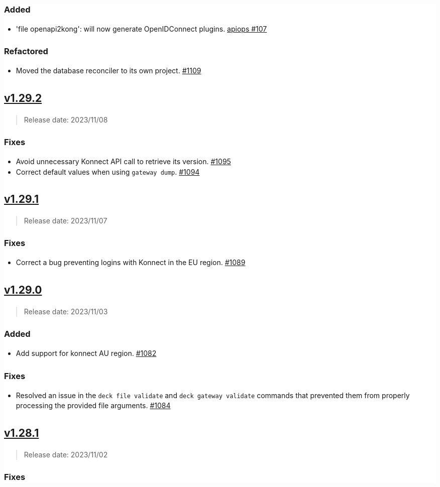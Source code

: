 ### Added

- 'file openapi2kong': will now generate OpenIDConnect plugins.
  [apiops #107](https://github.com/Kong/go-apiops/pull/107)

### Refactored

- Moved the database reconciler to its own project.
  [#1109](https://github.com/Kong/deck/pull/1109)

## [v1.29.2]

> Release date: 2023/11/08

### Fixes

- Avoid unnecessary Konnect API call to retrieve its version.
  [#1095](https://github.com/Kong/deck/pull/1095)
- Correct default values when using `gateway dump`.
  [#1094](https://github.com/Kong/deck/pull/1094)

## [v1.29.1]

> Release date: 2023/11/07

### Fixes

- Correct a bug preventing logins with Konnect in the EU region.
  [#1089](https://github.com/Kong/deck/pull/1089)

## [v1.29.0]

> Release date: 2023/11/03

### Added

- Add support for konnect AU region.
  [#1082](https://github.com/Kong/deck/pull/1082)

### Fixes

- Resolved an issue in the `deck file validate` and `deck gateway validate` commands that prevented them from properly processing the provided file arguments.
  [#1084](https://github.com/Kong/deck/pull/1084)


## [v1.28.1]

> Release date: 2023/11/02

### Fixes


[v1.52.0]: https://github.com/Kong/deck/compare/v1.51.1...v1.52.0
[v1.51.1]: https://github.com/Kong/deck/compare/v1.51.0...v1.51.1
[v1.51.0]: https://github.com/Kong/deck/compare/v1.50.0...v1.51.0
[v1.50.0]: https://github.com/Kong/deck/compare/v1.49.2...v1.50.0
[v1.49.2]: https://github.com/Kong/deck/compare/v1.49.1...v1.49.2
[v1.49.1]: https://github.com/Kong/deck/compare/v1.49.0...v1.49.1
[v1.49.0]: https://github.com/Kong/deck/compare/v1.48.0...v1.49.0
[v1.48.0]: https://github.com/Kong/deck/compare/v1.47.1...v1.48.0
[v1.47.1]: https://github.com/Kong/deck/compare/v1.47.0...v1.47.1
[v1.47.0]: https://github.com/Kong/deck/compare/v1.46.3...v1.47.0
[v1.46.3]: https://github.com/Kong/deck/compare/v1.46.2...v1.46.3
[v1.46.2]: https://github.com/Kong/deck/compare/v1.46.1...v1.46.2
[v1.46.1]: https://github.com/Kong/deck/compare/v1.46.0...v1.46.1
[v1.46.0]: https://github.com/Kong/deck/compare/v1.45.0...v1.46.0
[v1.45.0]: https://github.com/Kong/deck/compare/v1.44.2...v1.45.0
[v1.44.2]: https://github.com/Kong/deck/compare/v1.44.1...v1.44.2
[v1.44.1]: https://github.com/Kong/deck/compare/v1.44.0...v1.44.1
[v1.44.0]: https://github.com/Kong/deck/compare/v1.43.1...v1.44.0
[v1.43.1]: https://github.com/Kong/deck/compare/v1.43.0...v1.43.1
[v1.43.0]: https://github.com/Kong/deck/compare/v1.42.1...v1.43.0
[v1.42.1]: https://github.com/Kong/deck/compare/v1.42.0...v1.42.1
[v1.42.0]: https://github.com/Kong/deck/compare/v1.41.4...v1.42.0
[v1.41.4]: https://github.com/Kong/deck/compare/v1.41.3...v1.41.4
[v1.41.3]: https://github.com/Kong/deck/compare/v1.41.2...v1.41.3
[v1.41.2]: https://github.com/Kong/deck/compare/v1.41.1...v1.41.2
[v1.41.1]: https://github.com/Kong/deck/compare/v1.40.0...v1.41.1
[v1.41.0]: https://github.com/Kong/deck/compare/v1.40.3...v1.41.0
[v1.40.3]: https://github.com/Kong/deck/compare/v1.40.2...v1.40.3
[v1.40.2]: https://github.com/Kong/deck/compare/v1.40.1...v1.40.2
[v1.40.1]: https://github.com/Kong/deck/compare/v1.40.0...v1.40.1
[v1.40.0]: https://github.com/Kong/deck/compare/v1.39.6...v1.40.0
[v1.39.6]: https://github.com/Kong/deck/compare/v1.39.5...v1.39.6
[v1.39.5]: https://github.com/Kong/deck/compare/v1.39.4...v1.39.5
[v1.39.4]: https://github.com/Kong/deck/compare/v1.39.3...v1.39.4
[v1.39.3]: https://github.com/Kong/deck/compare/v1.39.2...v1.39.3
[v1.39.2]: https://github.com/kong/deck/compare/v1.39.1...v1.39.2
[v1.39.1]: https://github.com/kong/deck/compare/v1.39.0...v1.39.1
[v1.39.0]: https://github.com/kong/deck/compare/v1.38.1...v1.39.0
[v1.38.1]: https://github.com/kong/deck/compare/v1.38.0...v1.38.1
[v1.38.0]: https://github.com/kong/deck/compare/v1.37.0...v1.38.0
[v1.37.0]: https://github.com/kong/deck/compare/v1.36.2...v1.37.0
[v1.36.2]: https://github.com/kong/deck/compare/v1.36.1...v1.36.2
[v1.36.1]: https://github.com/kong/deck/compare/v1.36.0...v1.36.1
[v1.36.0]: https://github.com/kong/deck/compare/v1.35.0...v1.36.0
[v1.35.0]: https://github.com/kong/deck/compare/v1.34.0...v1.35.0
[v1.34.0]: https://github.com/kong/deck/compare/v1.33.0...v1.34.0
[v1.33.0]: https://github.com/kong/deck/compare/v1.32.1...v1.33.0
[v1.32.1]: https://github.com/kong/deck/compare/v1.32.0...v1.32.1
[v1.32.0]: https://github.com/kong/deck/compare/v1.31.1...v1.32.0
[v1.31.1]: https://github.com/kong/deck/compare/v1.31.0...v1.31.1
[v1.31.0]: https://github.com/kong/deck/compare/v1.30.0...v1.31.0
[v1.30.0]: https://github.com/kong/deck/compare/v1.29.2...v1.30.0
[v1.29.2]: https://github.com/kong/deck/compare/v1.29.1...v1.29.2
[v1.29.1]: https://github.com/kong/deck/compare/v1.29.0...v1.29.1
[v1.29.0]: https://github.com/kong/deck/compare/v1.28.1...v1.29.0
[v1.28.1]: https://github.com/kong/deck/compare/v1.28.0...v1.28.1
[v1.28.0]: https://github.com/kong/deck/compare/v1.27.1...v1.28.0
[v1.27.1]: https://github.com/kong/deck/compare/v1.27.0...v1.27.1
[v1.27.0]: https://github.com/kong/deck/compare/v1.26.1...v1.27.0
[v1.26.1]: https://github.com/kong/deck/compare/v1.26.0...v1.26.1
[v1.26.0]: https://github.com/kong/deck/compare/v1.25.0...v1.26.0
[v1.25.0]: https://github.com/kong/deck/compare/v1.24.0...v1.25.0
[v1.24.0]: https://github.com/kong/deck/compare/v1.23.0...v1.24.0
[v1.23.0]: https://github.com/kong/deck/compare/v1.22.1...v1.23.0
[v1.22.1]: https://github.com/kong/deck/compare/v1.22.0...v1.22.1
[v1.22.0]: https://github.com/kong/deck/compare/v1.21.0...v1.22.0
[v1.21.0]: https://github.com/kong/deck/compare/v1.20.0...v1.21.0
[v1.20.0]: https://github.com/kong/deck/compare/v1.19.1...v1.20.0
[v1.19.1]: https://github.com/kong/deck/compare/v1.19.0...v1.19.1
[v1.19.0]: https://github.com/kong/deck/compare/v1.18.1...v1.19.0
[v1.18.1]: https://github.com/kong/deck/compare/v1.18.0...v1.18.1
[v1.18.0]: https://github.com/kong/deck/compare/v1.17.3...v1.18.0
[v1.17.3]: https://github.com/kong/deck/compare/v1.17.2...v1.17.3
[v1.17.2]: https://github.com/kong/deck/compare/v1.17.1...v1.17.2
[v1.17.1]: https://github.com/kong/deck/compare/v1.17.0...v1.17.1
[v1.17.0]: https://github.com/kong/deck/compare/v1.16.1...v1.17.0
[v1.16.1]: https://github.com/kong/deck/compare/v1.16.0...v1.16.1
[v1.16.0]: https://github.com/kong/deck/compare/v1.15.1...v1.16.0
[v1.15.1]: https://github.com/kong/deck/compare/v1.15.0...v1.15.1
[v1.15.0]: https://github.com/kong/deck/compare/v1.14.0...v1.15.0
[v1.14.0]: https://github.com/kong/deck/compare/v1.13.0...v1.14.0
[v1.13.0]: https://github.com/kong/deck/compare/v1.12.4...v1.13.0
[v1.12.4]: https://github.com/kong/deck/compare/v1.12.3...v1.12.4
[v1.12.3]: https://github.com/kong/deck/compare/v1.12.2...v1.12.3
[v1.12.2]: https://github.com/kong/deck/compare/v1.12.1...v1.12.2
[v1.12.1]: https://github.com/kong/deck/compare/v1.12.0...v1.12.1
[v1.12.0]: https://github.com/kong/deck/compare/v1.11.0...v1.12.0
[v1.11.0]: https://github.com/kong/deck/compare/v1.10.0...v1.11.0
[v1.10.0]: https://github.com/kong/deck/compare/v1.9.0...v1.10.0
[v1.9.0]: https://github.com/kong/deck/compare/v1.8.2...v1.9.0
[v1.8.2]: https://github.com/kong/deck/compare/v1.8.1...v1.8.2
[v1.8.1]: https://github.com/kong/deck/compare/v1.8.0...v1.8.1
[v1.8.0]: https://github.com/kong/deck/compare/v1.7.0...v1.8.0
[v1.7.0]: https://github.com/kong/deck/compare/v1.6.0...v1.7.0
[v1.6.0]: https://github.com/kong/deck/compare/v1.5.1...v1.6.0
[v1.5.1]: https://github.com/kong/deck/compare/v1.5.0...v1.5.1
[v1.5.0]: https://github.com/kong/deck/compare/v1.4.0...v1.5.0
[v1.4.0]: https://github.com/kong/deck/compare/v1.3.0...v1.4.0
[v1.3.0]: https://github.com/kong/deck/compare/v1.2.4...v1.3.0
[v1.2.4]: https://github.com/kong/deck/compare/v1.2.3...v1.2.4
[v1.2.3]: https://github.com/kong/deck/compare/v1.2.2...v1.2.3
[v1.2.2]: https://github.com/kong/deck/compare/v1.2.1...v1.2.2
[v1.2.1]: https://github.com/hbagdi/deck/compare/v1.2.0...v1.2.1
[v1.2.0]: https://github.com/hbagdi/deck/compare/v1.1.0...v1.2.0
[v1.1.0]: https://github.com/hbagdi/deck/compare/v1.0.3...v1.1.0
[v1.0.3]: https://github.com/hbagdi/deck/compare/v1.0.2...v1.0.3
[v1.0.2]: https://github.com/hbagdi/deck/compare/v1.0.1...v1.0.2
[v1.0.1]: https://github.com/hbagdi/deck/compare/v1.0.0...v1.0.1
[v1.0.0]: https://github.com/hbagdi/deck/compare/v0.7.2...v1.0.0
[v0.7.2]: https://github.com/hbagdi/deck/compare/v0.7.1...v0.7.2
[v0.7.1]: https://github.com/hbagdi/deck/compare/v0.7.0...v0.7.1
[v0.7.0]: https://github.com/hbagdi/deck/compare/v0.6.2...v0.7.0
[v0.6.2]: https://github.com/hbagdi/deck/compare/v0.6.1...v0.6.2
[v0.6.1]: https://github.com/hbagdi/deck/compare/v0.6.0...v0.6.1
[v0.6.0]: https://github.com/hbagdi/deck/compare/v0.5.2...v0.6.0
[v0.5.2]: https://github.com/hbagdi/deck/compare/v0.5.1...v0.5.2
[v0.5.1]: https://github.com/hbagdi/deck/compare/v0.5.0...v0.5.1
[v0.5.0]: https://github.com/hbagdi/deck/compare/v0.4.0...v0.5.0
[v0.4.0]: https://github.com/hbagdi/deck/compare/v0.3.0...v0.4.0
[v0.3.0]: https://github.com/hbagdi/deck/compare/v0.2.0...v0.3.0
[v0.2.0]: https://github.com/hbagdi/deck/compare/v0.1.0...v0.2.0
[v0.1.0]: https://github.com/hbagdi/deck/compare/0c7e839...v0.1.0